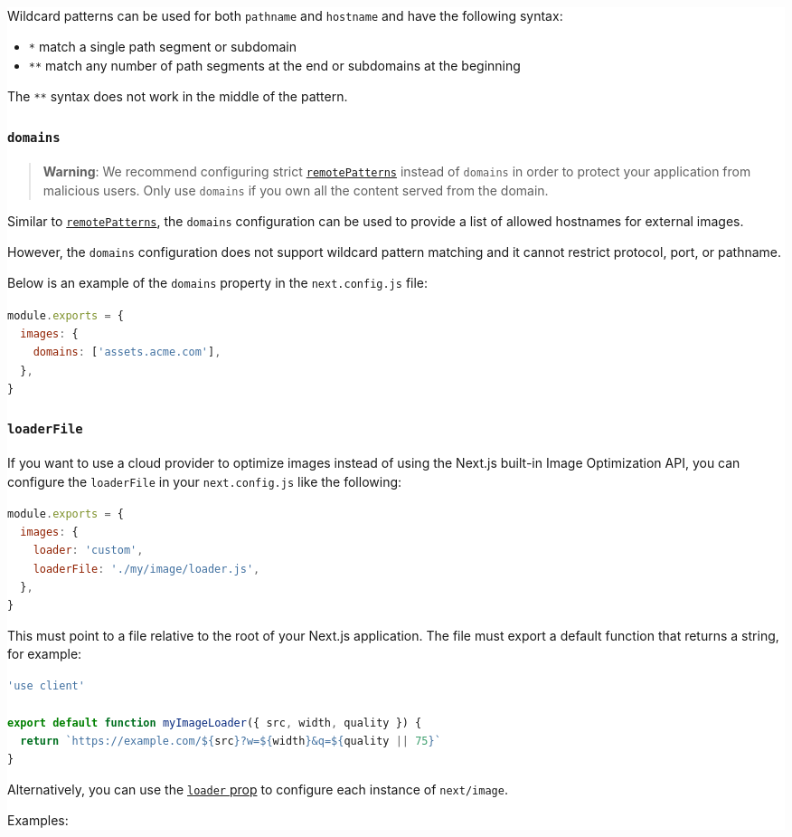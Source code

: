 Wildcard patterns can be used for both `pathname` and `hostname` and have the following syntax:

- `*` match a single path segment or subdomain
- `**` match any number of path segments at the end or subdomains at the beginning

The `**` syntax does not work in the middle of the pattern.

### `domains`

> **Warning**: We recommend configuring strict [`remotePatterns`](#remotepatterns) instead of `domains` in order to protect your application from malicious users. Only use `domains` if you own all the content served from the domain.

Similar to [`remotePatterns`](#remotepatterns), the `domains` configuration can be used to provide a list of allowed hostnames for external images.

However, the `domains` configuration does not support wildcard pattern matching and it cannot restrict protocol, port, or pathname.

Below is an example of the `domains` property in the `next.config.js` file:

```js filename="next.config.js"
module.exports = {
  images: {
    domains: ['assets.acme.com'],
  },
}
```

### `loaderFile`

If you want to use a cloud provider to optimize images instead of using the Next.js built-in Image Optimization API, you can configure the `loaderFile` in your `next.config.js` like the following:

```js filename="next.config.js"
module.exports = {
  images: {
    loader: 'custom',
    loaderFile: './my/image/loader.js',
  },
}
```

This must point to a file relative to the root of your Next.js application. The file must export a default function that returns a string, for example:

```js
'use client'

export default function myImageLoader({ src, width, quality }) {
  return `https://example.com/${src}?w=${width}&q=${quality || 75}`
}
```

Alternatively, you can use the [`loader` prop](#loader) to configure each instance of `next/image`.

Examples:
